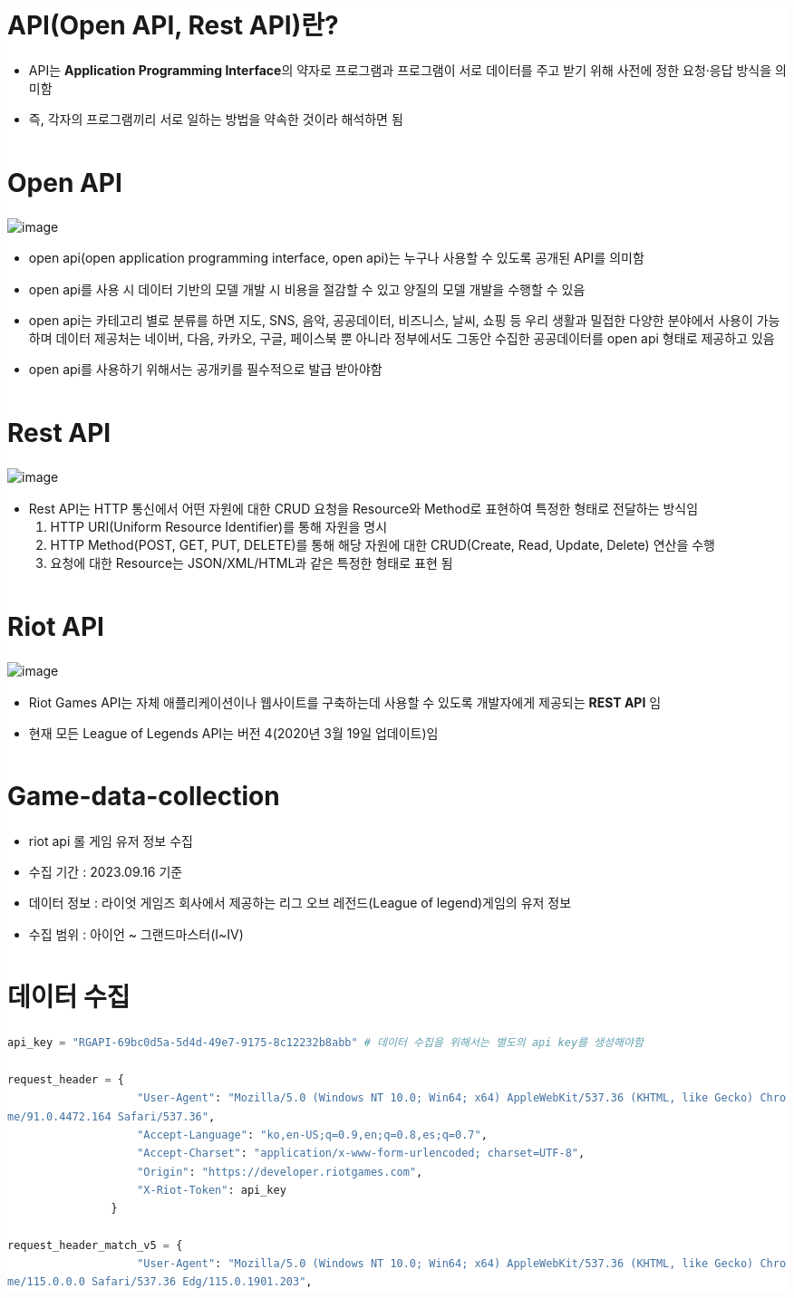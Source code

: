 # API(Open API, Rest API)란?

* API는 **Application Programming Interface**의 약자로 프로그램과 프로그램이 서로 데이터를 주고 받기 위해 사전에 정한 요청·응답 방식을 의미함

* 즉, 각자의 프로그램끼리 서로 일하는 방법을 약속한 것이라 해석하면 됨
  
# Open API

<img width="376" alt="image" src="https://github.com/shinho123/Game-data-collection/assets/105840783/5151d926-434f-4db5-8df4-9b15f9400b65">

* open api(open application programming interface, open api)는 누구나 사용할 수 있도록 공개된 API를 의미함

* open api를 사용 시 데이터 기반의 모델 개발 시 비용을 절감할 수 있고 양질의 모델 개발을 수행할 수 있음

* open api는 카테고리 별로 분류를 하면 지도, SNS, 음악, 공공데이터, 비즈니스, 날씨, 쇼핑 등 우리 생활과 밀접한 다양한 분야에서 사용이 가능하며 데이터 제공처는 네이버, 다음, 카카오, 구글, 페이스북 뿐 아니라 정부에서도 그동안 수집한 공공데이터를 open api 형태로 제공하고 있음

* open api를 사용하기 위해서는 공개키를 필수적으로 발급 받아야함

# Rest API

<img width="475" alt="image" src="https://github.com/shinho123/Game-data-collection/assets/105840783/e8b33c26-46cd-4542-861f-f886c5de7e54">

* Rest API는 HTTP 통신에서 어떤 자원에 대한 CRUD 요청을 Resource와 Method로 표현하여 특정한 형태로 전달하는 방식임
  1. HTTP URI(Uniform Resource Identifier)를 통해 자원을 명시
  2. HTTP Method(POST, GET, PUT, DELETE)를 통해 해당 자원에 대한 CRUD(Create, Read, Update, Delete) 연산을 수행
  3. 요청에 대한 Resource는 JSON/XML/HTML과 같은 특정한 형태로 표현 됨

# Riot API

<img width="910" alt="image" src="https://github.com/shinho123/Game-data-collection/assets/105840783/a45e86da-f9e2-45c6-84dc-77d283a4292d">

* Riot Games API는 자체 애플리케이션이나 웹사이트를 구축하는데 사용할 수 있도록 개발자에게 제공되는 **REST API** 임

* 현재 모든 League of Legends API는 버전 4(2020년 3월 19일 업데이트)임
  
# Game-data-collection
* riot api 롤 게임 유저 정보 수집

* 수집 기간 : 2023.09.16 기준

* 데이터 정보 : 라이엇 게임즈 회사에서 제공하는 리그 오브 레전드(League of legend)게임의 유저 정보

* 수집 범위 : 아이언 ~ 그랜드마스터(Ⅰ~Ⅳ)
  
# 데이터 수집
```python
api_key = "RGAPI-69bc0d5a-5d4d-49e7-9175-8c12232b8abb" # 데이터 수집을 위해서는 별도의 api key를 생성해야함

request_header = {
                    "User-Agent": "Mozilla/5.0 (Windows NT 10.0; Win64; x64) AppleWebKit/537.36 (KHTML, like Gecko) Chrome/91.0.4472.164 Safari/537.36",
                    "Accept-Language": "ko,en-US;q=0.9,en;q=0.8,es;q=0.7",
                    "Accept-Charset": "application/x-www-form-urlencoded; charset=UTF-8",
                    "Origin": "https://developer.riotgames.com",
                    "X-Riot-Token": api_key
                }

request_header_match_v5 = {
                    "User-Agent": "Mozilla/5.0 (Windows NT 10.0; Win64; x64) AppleWebKit/537.36 (KHTML, like Gecko) Chrome/115.0.0.0 Safari/537.36 Edg/115.0.1901.203",
```
